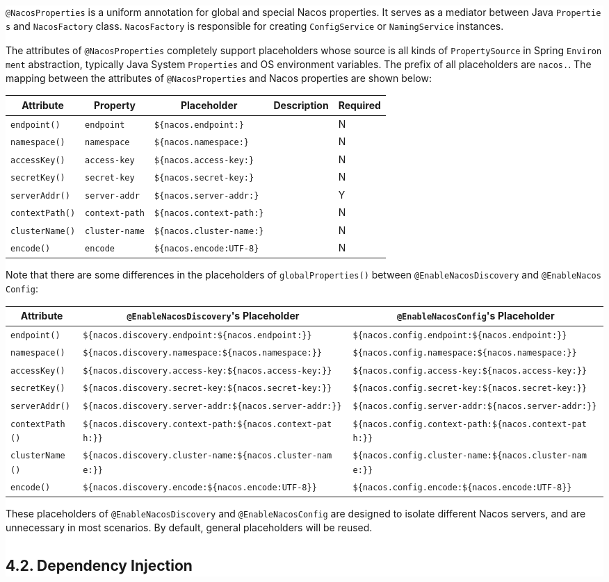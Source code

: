 `@NacosProperties` is a uniform annotation for global and special Nacos properties. It serves as a mediator between Java `Properties` and `NacosFactory` class.   `NacosFactory` is responsible for creating `ConfigService` or `NamingService` instances. 

The attributes of `@NacosProperties` completely support placeholders whose source is all kinds of `PropertySource` in Spring `Environment` abstraction, typically Java System `Properties` and OS environment variables. The prefix of all placeholders are `nacos.`.  The mapping between the attributes of `@NacosProperties` and Nacos properties are shown below: 

| Attribute       | Property       | Placeholder              | Description | Required  |
| --------------- | -------------- | ------------------------ | ----------- | --------- |
| `endpoint()`    | `endpoint`     | `${nacos.endpoint:}`     |             |     N     |
| `namespace()`   | `namespace`    | `${nacos.namespace:}`    |             |     N     |
| `accessKey()`   | `access-key`   | `${nacos.access-key:}`   |             |     N     |
| `secretKey()`   | `secret-key`   | `${nacos.secret-key:}`   |             |     N     |
| `serverAddr()`  | `server-addr`  | `${nacos.server-addr:}`  |             |     Y     |
| `contextPath()` | `context-path` | `${nacos.context-path:}` |             |     N     |
| `clusterName()` | `cluster-name` | `${nacos.cluster-name:}` |             |     N     |
| `encode()`      | `encode`       | `${nacos.encode:UTF-8}`  |             |     N     |


Note that there are some differences in the placeholders of `globalProperties()` between `@EnableNacosDiscovery` and `@EnableNacosConfig`:


| Attribute       | `@EnableNacosDiscovery`'s Placeholder                     |`@EnableNacosConfig`'s Placeholder  |
| --------------- | -------------------------------------------------------- | -------------------------------------------------    |
| `endpoint()`    | `${nacos.discovery.endpoint:${nacos.endpoint:}}`         |`${nacos.config.endpoint:${nacos.endpoint:}}`         |
| `namespace()`   | `${nacos.discovery.namespace:${nacos.namespace:}}`       |`${nacos.config.namespace:${nacos.namespace:}}`       |
| `accessKey()`   | `${nacos.discovery.access-key:${nacos.access-key:}}`     |`${nacos.config.access-key:${nacos.access-key:}}`     |
| `secretKey()`   | `${nacos.discovery.secret-key:${nacos.secret-key:}}`     |`${nacos.config.secret-key:${nacos.secret-key:}}`     |
| `serverAddr()`  | `${nacos.discovery.server-addr:${nacos.server-addr:}}`   | `${nacos.config.server-addr:${nacos.server-addr:}}`   |
| `contextPath()` | `${nacos.discovery.context-path:${nacos.context-path:}}` | `${nacos.config.context-path:${nacos.context-path:}}` |
| `clusterName()` | `${nacos.discovery.cluster-name:${nacos.cluster-name:}}` |`${nacos.config.cluster-name:${nacos.cluster-name:}}` |
| `encode()`      | `${nacos.discovery.encode:${nacos.encode:UTF-8}}`        |`${nacos.config.encode:${nacos.encode:UTF-8}}`        |



These placeholders of `@EnableNacosDiscovery` and `@EnableNacosConfig` are designed to isolate different Nacos servers, and are unnecessary in most scenarios.  By default, general placeholders will be reused.




## 4.2. Dependency Injection
